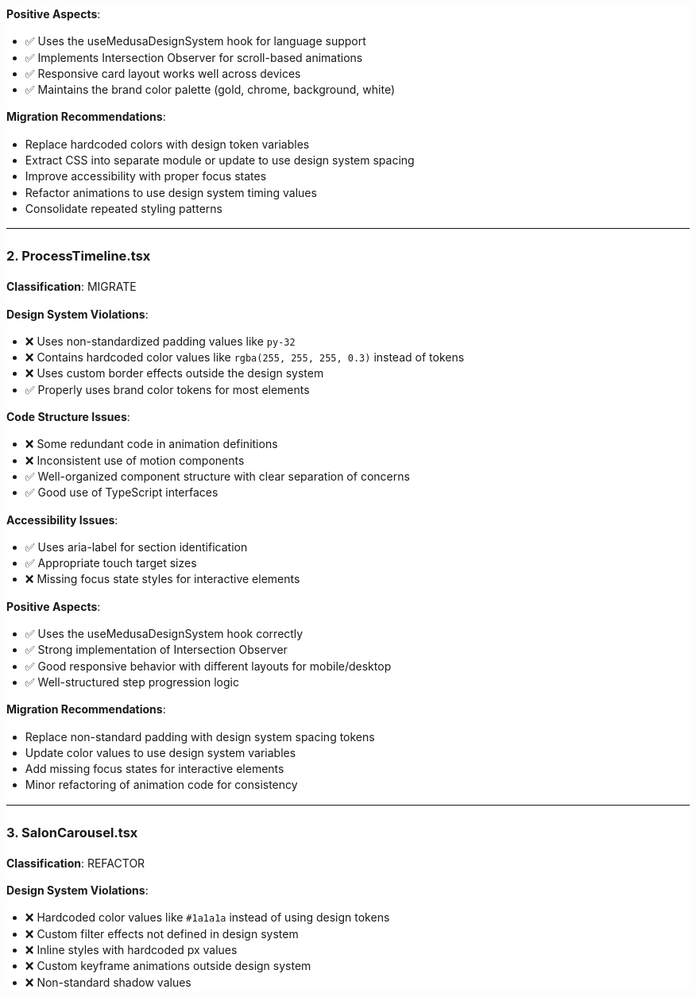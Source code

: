**Positive Aspects**:
- ✅ Uses the useMedusaDesignSystem hook for language support
- ✅ Implements Intersection Observer for scroll-based animations
- ✅ Responsive card layout works well across devices
- ✅ Maintains the brand color palette (gold, chrome, background, white)

**Migration Recommendations**:
- Replace hardcoded colors with design token variables
- Extract CSS into separate module or update to use design system spacing
- Improve accessibility with proper focus states
- Refactor animations to use design system timing values
- Consolidate repeated styling patterns

---

### 2. ProcessTimeline.tsx

**Classification**: MIGRATE

**Design System Violations**:
- ❌ Uses non-standardized padding values like `py-32`
- ❌ Contains hardcoded color values like `rgba(255, 255, 255, 0.3)` instead of tokens
- ❌ Uses custom border effects outside the design system
- ✅ Properly uses brand color tokens for most elements

**Code Structure Issues**:
- ❌ Some redundant code in animation definitions
- ❌ Inconsistent use of motion components
- ✅ Well-organized component structure with clear separation of concerns
- ✅ Good use of TypeScript interfaces

**Accessibility Issues**:
- ✅ Uses aria-label for section identification
- ✅ Appropriate touch target sizes
- ❌ Missing focus state styles for interactive elements

**Positive Aspects**:
- ✅ Uses the useMedusaDesignSystem hook correctly
- ✅ Strong implementation of Intersection Observer
- ✅ Good responsive behavior with different layouts for mobile/desktop
- ✅ Well-structured step progression logic

**Migration Recommendations**:
- Replace non-standard padding with design system spacing tokens
- Update color values to use design system variables
- Add missing focus states for interactive elements
- Minor refactoring of animation code for consistency

---

### 3. SalonCarousel.tsx

**Classification**: REFACTOR

**Design System Violations**:
- ❌ Hardcoded color values like `#1a1a1a` instead of using design tokens
- ❌ Custom filter effects not defined in design system
- ❌ Inline styles with hardcoded px values
- ❌ Custom keyframe animations outside design system
- ❌ Non-standard shadow values
